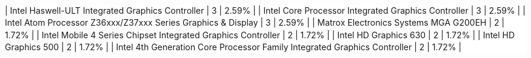 | Intel Haswell-ULT Integrated Graphics Controller                                          | 3         | 2.59%   |
| Intel Core Processor Integrated Graphics Controller                                       | 3         | 2.59%   |
| Intel Atom Processor Z36xxx/Z37xxx Series Graphics & Display                              | 3         | 2.59%   |
| Matrox Electronics Systems MGA G200EH                                                     | 2         | 1.72%   |
| Intel Mobile 4 Series Chipset Integrated Graphics Controller                              | 2         | 1.72%   |
| Intel HD Graphics 630                                                                     | 2         | 1.72%   |
| Intel HD Graphics 500                                                                     | 2         | 1.72%   |
| Intel 4th Generation Core Processor Family Integrated Graphics Controller                 | 2         | 1.72%   |
